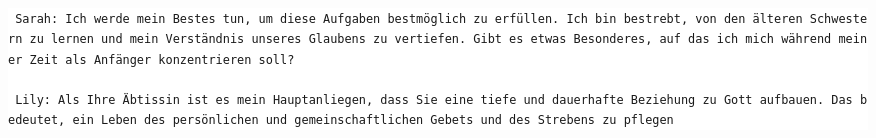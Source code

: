      Sarah: Ich werde mein Bestes tun, um diese Aufgaben bestmöglich zu erfüllen. Ich bin bestrebt, von den älteren Schwestern zu lernen und mein Verständnis unseres Glaubens zu vertiefen. Gibt es etwas Besonderes, auf das ich mich während meiner Zeit als Anfänger konzentrieren soll?

     Lily: Als Ihre Äbtissin ist es mein Hauptanliegen, dass Sie eine tiefe und dauerhafte Beziehung zu Gott aufbauen. Das bedeutet, ein Leben des persönlichen und gemeinschaftlichen Gebets und des Strebens zu pflegen
